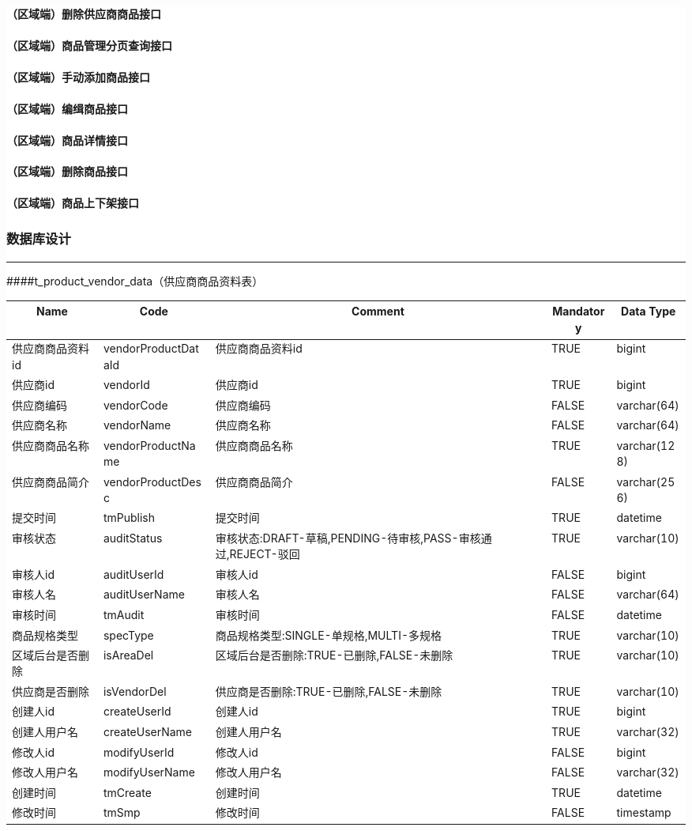 #### （区域端）删除供应商商品接口

#### （区域端）商品管理分页查询接口

#### （区域端）手动添加商品接口

#### （区域端）编缉商品接口

#### （区域端）商品详情接口

#### （区域端）删除商品接口

#### （区域端）商品上下架接口

### 数据库设计

***
####t_product_vendor_data（供应商商品资料表）

| Name      | Code                | Comment                                  | Mandatory | Data Type    |
| --------- | ------------------- | ---------------------------------------- | --------- | ------------ |
| 供应商商品资料id | vendorProductDataId | 供应商商品资料id                                | TRUE      | bigint       |
| 供应商id     | vendorId            | 供应商id                                    | TRUE      | bigint       |
| 供应商编码     | vendorCode          | 供应商编码                                    | FALSE     | varchar(64)  |
| 供应商名称     | vendorName          | 供应商名称                                    | FALSE     | varchar(64)  |
| 供应商商品名称   | vendorProductName   | 供应商商品名称                                  | TRUE      | varchar(128) |
| 供应商商品简介   | vendorProductDesc   | 供应商商品简介                                  | FALSE     | varchar(256) |
| 提交时间      | tmPublish           | 提交时间                                     | TRUE      | datetime     |
| 审核状态      | auditStatus         | 审核状态:DRAFT-草稿,PENDING-待审核,PASS-审核通过,REJECT-驳回 | TRUE      | varchar(10)  |
| 审核人id     | auditUserId         | 审核人id                                    | FALSE     | bigint       |
| 审核人名      | auditUserName       | 审核人名                                     | FALSE     | varchar(64)  |
| 审核时间      | tmAudit             | 审核时间                                     | FALSE     | datetime     |
| 商品规格类型    | specType            | 商品规格类型:SINGLE-单规格,MULTI-多规格              | TRUE      | varchar(10)  |
| 区域后台是否删除  | isAreaDel           | 区域后台是否删除:TRUE-已删除,FALSE-未删除              | TRUE      | varchar(10)  |
| 供应商是否删除   | isVendorDel         | 供应商是否删除:TRUE-已删除,FALSE-未删除               | TRUE      | varchar(10)  |
| 创建人id     | createUserId        | 创建人id                                    | TRUE      | bigint       |
| 创建人用户名    | createUserName      | 创建人用户名                                   | TRUE      | varchar(32)  |
| 修改人id     | modifyUserId        | 修改人id                                    | FALSE     | bigint       |
| 修改人用户名    | modifyUserName      | 修改人用户名                                   | FALSE     | varchar(32)  |
| 创建时间      | tmCreate            | 创建时间                                     | TRUE      | datetime     |
| 修改时间      | tmSmp               | 修改时间                                     | FALSE     | timestamp    |
